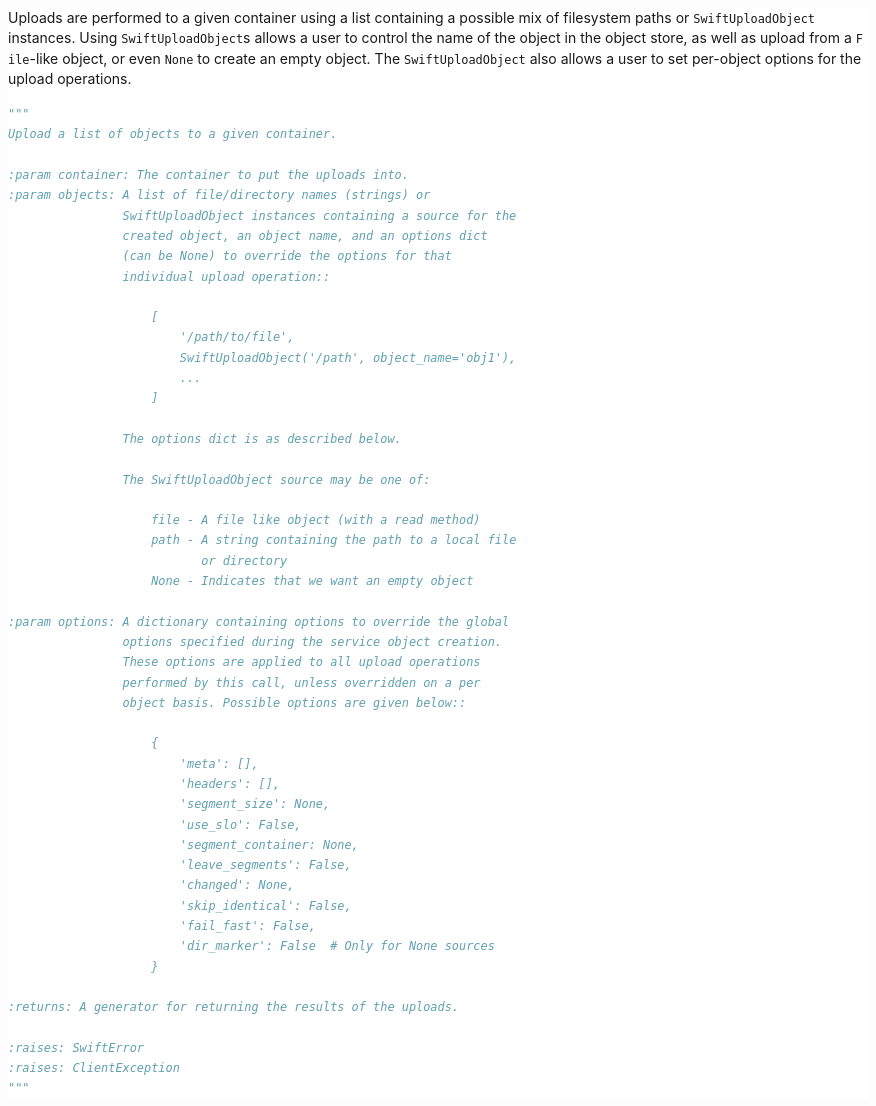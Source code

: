 Uploads are performed to a given container using a list containing a
possible mix of filesystem paths or ```SwiftUploadObject``` instances. Using 
```SwiftUploadObject```s allows a user to control the name of the object in
the object store, as well as upload from a ```File```-like object, or even
```None``` to create an empty object. The ```SwiftUploadObject``` also allows
a user to set per-object options for the upload operations.

```python
"""
Upload a list of objects to a given container.

:param container: The container to put the uploads into.
:param objects: A list of file/directory names (strings) or
                SwiftUploadObject instances containing a source for the
                created object, an object name, and an options dict
                (can be None) to override the options for that
                individual upload operation::

                    [
                        '/path/to/file',
                        SwiftUploadObject('/path', object_name='obj1'),
                        ...
                    ]

                The options dict is as described below.

                The SwiftUploadObject source may be one of:

                    file - A file like object (with a read method)
                    path - A string containing the path to a local file
                           or directory
                    None - Indicates that we want an empty object

:param options: A dictionary containing options to override the global
                options specified during the service object creation.
                These options are applied to all upload operations
                performed by this call, unless overridden on a per
                object basis. Possible options are given below::

                    {
                        'meta': [],
                        'headers': [],
                        'segment_size': None,
                        'use_slo': False,
                        'segment_container: None,
                        'leave_segments': False,
                        'changed': None,
                        'skip_identical': False,
                        'fail_fast': False,
                        'dir_marker': False  # Only for None sources
                    }

:returns: A generator for returning the results of the uploads.

:raises: SwiftError
:raises: ClientException
"""
```
